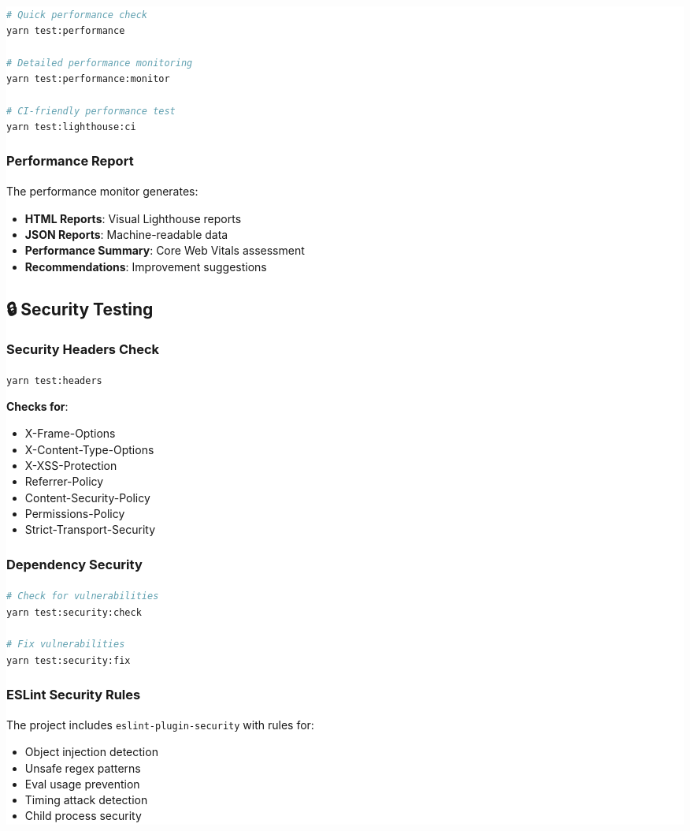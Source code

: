 ```bash
# Quick performance check
yarn test:performance

# Detailed performance monitoring
yarn test:performance:monitor

# CI-friendly performance test
yarn test:lighthouse:ci
```

### Performance Report

The performance monitor generates:

- **HTML Reports**: Visual Lighthouse reports
- **JSON Reports**: Machine-readable data
- **Performance Summary**: Core Web Vitals assessment
- **Recommendations**: Improvement suggestions

## 🔒 Security Testing

### Security Headers Check

```bash
yarn test:headers
```

**Checks for**:

- X-Frame-Options
- X-Content-Type-Options
- X-XSS-Protection
- Referrer-Policy
- Content-Security-Policy
- Permissions-Policy
- Strict-Transport-Security

### Dependency Security

```bash
# Check for vulnerabilities
yarn test:security:check

# Fix vulnerabilities
yarn test:security:fix
```

### ESLint Security Rules

The project includes `eslint-plugin-security` with rules for:

- Object injection detection
- Unsafe regex patterns
- Eval usage prevention
- Timing attack detection
- Child process security
